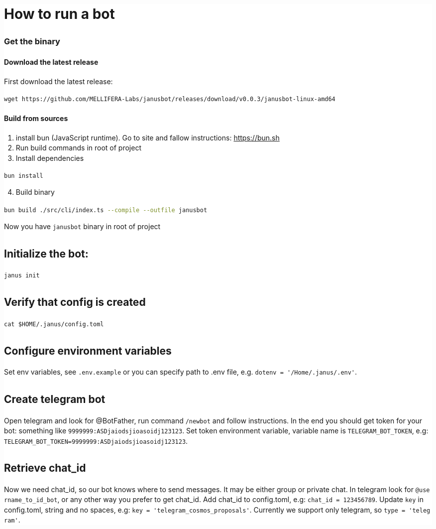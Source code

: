 
# How to run a bot
### Get the binary
#### Download the latest release

First download the latest release:
```
wget https://github.com/MELLIFERA-Labs/janusbot/releases/download/v0.0.3/janusbot-linux-amd64
```
#### Build from sources 
1. install bun (JavaScript runtime). Go to site and fallow instructions: https://bun.sh
2. Run build commands in root of project
3. Install dependencies
```bash 
bun install 
```
4. Build binary
```bash 
bun build ./src/cli/index.ts --compile --outfile janusbot 
```
Now you have `janusbot` binary in root of project

## Initialize the bot:
```
janus init
```
## Verify that config is created

```
cat $HOME/.janus/config.toml
```

## Configure environment variables
Set env variables, see `.env.example` or you can specify path to .env file, e.g. `dotenv = '/Home/.janus/.env'`.

## Create telegram bot
Open telegram and look for @BotFather, run command `/newbot` and follow instructions.
In the end you should get token for your bot: something like `9999999:ASDjaiodsjioasoidj123123`.
Set token environment variable, variable name is `TELEGRAM_BOT_TOKEN`, e.g: `TELEGRAM_BOT_TOKEN=9999999:ASDjaiodsjioasoidj123123`.

## Retrieve chat_id 
Now we need chat_id, so our bot knows where to send messages. It may be either group or private chat. In telegram look for `@username_to_id_bot`, or any other way you prefer to get chat_id.
Add chat_id to config.toml, e.g: `chat_id = 123456789`.
Update `key` in config.toml, string and no spaces, e.g: `key = 'telegram_cosmos_proposals'`.
Currently we support only telegram, so `type = 'telegram'`.
